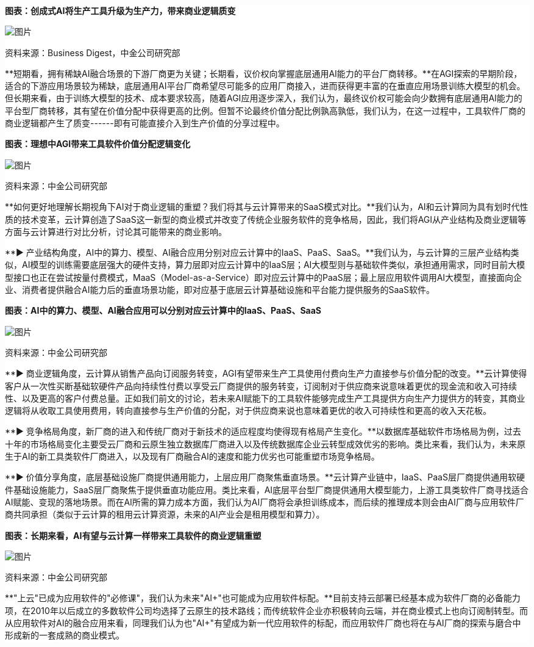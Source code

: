 
**图表：创成式AI将生产工具升级为生产力，带来商业逻辑质变**


![图片](https://image.cubox.pro/article/2023030311220532457/83193.jpg)


资料来源：Business Digest，中金公司研究部


**短期看，拥有稀缺AI融合场景的下游厂商更为关键；长期看，议价权向掌握底层通用AI能力的平台厂商转移。**在AGI探索的早期阶段，适合的下游应用场景较为稀缺，底层通用AI平台厂商希望尽可能多的应用厂商接入，进而获得更丰富的在垂直应用场景训练大模型的机会。但长期来看，由于训练大模型的技术、成本要求较高，随着AGI应用逐步深入，我们认为，最终议价权可能会向少数拥有底层通用AI能力的平台型厂商转移，其有望在价值分配中获得更高的比例。但暂不论最终价值分配比例孰高孰低，我们认为，在这一过程中，工具软件厂商的商业逻辑都产生了质变------即有可能直接介入到生产价值的分享过程中。


**图表：理想中AGI带来工具软件价值分配逻辑变化**


![图片](https://image.cubox.pro/article/2023030311220685527/32402.jpg)


资料来源：中金公司研究部


**如何更好地理解长期视角下AI对于商业逻辑的重塑？我们将其与云计算带来的SaaS模式对比。**我们认为，AI和云计算同为具有划时代性质的技术变革，云计算创造了SaaS这一新型的商业模式并改变了传统企业服务软件的竞争格局，因此，我们将AGI从产业结构及商业逻辑等方面与云计算进行对比分析，讨论其可能带来的商业影响。

**► 产业结构角度，AI中的算力、模型、AI融合应用分别对应云计算中的IaaS、PaaS、SaaS。**我们认为，与云计算的三层产业结构类似，AI模型的训练需要底层强大的硬件支持，算力层即对应云计算中的IaaS层；AI大模型则与基础软件类似，承担通用需求，同时目前大模型接口也正在尝试按量付费模式，MaaS（Model-as-a-Service）即对应云计算中的PaaS层；最上层应用软件调用AI大模型，直接面向企业、消费者提供融合AI能力后的垂直场景功能，即对应基于底层云计算基础设施和平台能力提供服务的SaaS软件。


**图表：AI中的算力、模型、AI融合应用可以分别对应云计算中的IaaS、PaaS、SaaS**


![图片](https://image.cubox.pro/article/2023030311220694340/71598.jpg)


资料来源：中金公司研究部


**► 商业逻辑角度，云计算从销售产品向订阅服务转变，AGI有望带来生产工具使用付费向生产力直接参与价值分配的改变。**云计算使得客户从一次性买断基础软硬件产品向持续性付费以享受云厂商提供的服务转变，订阅制对于供应商来说意味着更优的现金流和收入可持续性、以及更高的客户付费总量。正如我们前文的讨论，若未来AI赋能下的工具软件能够完成生产工具提供方向生产力提供方的转变，其商业逻辑将从收取工具使用费用，转向直接参与生产价值的分配，对于供应商来说也意味着更优的收入可持续性和更高的收入天花板。

**► 竞争格局角度，新厂商的进入和传统厂商对于新技术的适应程度均使得现有格局产生变化。**以数据库基础软件市场格局为例，过去十年的市场格局变化主要受云厂商和云原生独立数据库厂商进入以及传统数据库企业云转型成效优劣的影响。类比来看，我们认为，未来原生于AI的新工具类软件厂商进入，以及现有厂商融合AI的速度和能力优劣也可能重塑市场竞争格局。

**► 价值分享角度，底层基础设施厂商提供通用能力，上层应用厂商聚焦垂直场景。**云计算产业链中，IaaS、PaaS层厂商提供通用软硬件基础设施能力，SaaS层厂商聚焦于提供垂直功能应用。类比来看，AI底层平台型厂商提供通用大模型能力，上游工具类软件厂商寻找适合AI赋能、变现的落地场景。而在AI所需的算力成本方面，我们认为AI厂商将会承担训练成本，而后续的推理成本则会由AI厂商与应用软件厂商共同承担（类似于云计算的租用云计算资源，未来的AI产业会是租用模型和算力）。


**图表：长期来看，AI有望与云计算一样带来工具软件的商业逻辑重塑**


![图片](https://image.cubox.pro/article/2023030311220685750/69349.jpg)


资料来源：中金公司研究部


**"上云"已成为应用软件的"必修课"，我们认为未来"AI+"也可能成为应用软件标配。**目前支持云部署已经基本成为软件厂商的必备能力项，在2010年以后成立的多数软件公司均选择了云原生的技术路线；而传统软件企业亦积极转向云端，并在商业模式上也向订阅制转型。而从应用软件对AI的融合应用来看，同理我们认为也"AI+"有望成为新一代应用软件的标配，而应用软件厂商也将在与AI厂商的探索与磨合中形成新的一套成熟的商业模式。
